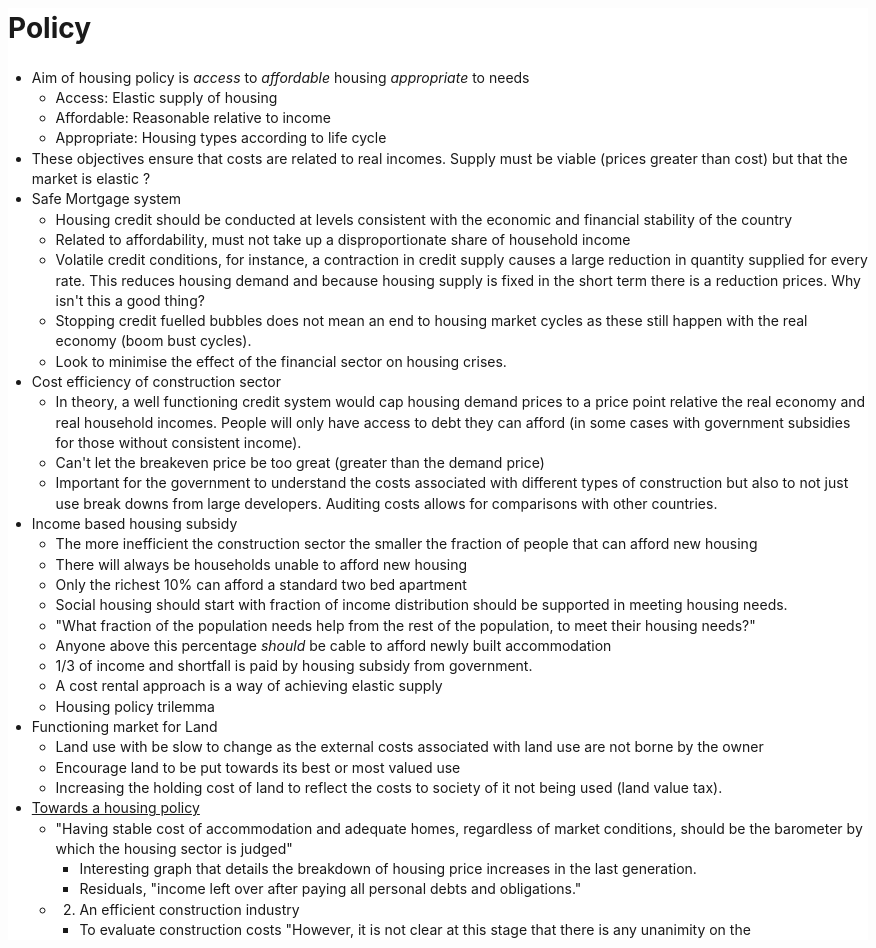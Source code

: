 # Policy

* Aim of housing policy is _access_ to _affordable_ housing _appropriate_ to needs
    * Access: Elastic supply of housing
    * Affordable: Reasonable relative to income
    * Appropriate: Housing types according to life cycle
* These objectives ensure that costs are related to real incomes. Supply must be viable (prices greater than cost) but
  that the market is elastic ?
* Safe Mortgage system
    * Housing credit should be conducted at levels consistent with the economic and financial stability of the country
    * Related to affordability, must not take up a disproportionate share of household income
    * Volatile credit conditions, for instance, a contraction in credit supply causes a large reduction in quantity
      supplied for every rate. This reduces housing demand and because housing supply is fixed in the short term there
      is a reduction prices. Why isn't this a good thing?
    * Stopping credit fuelled bubbles does not mean an end to housing market cycles as these still happen with the real
      economy (boom bust cycles).
    * Look to minimise the effect of the financial sector on housing crises.
* Cost efficiency of construction sector
    * In theory, a well functioning credit system would cap housing demand prices to a price point relative the real
      economy and real household incomes. People will only have access to debt they can afford (in some cases with government
      subsidies for those without consistent income).
    * Can't let the breakeven price be too great (greater than the demand price)
    * Important for the government to understand the costs associated with different types of construction but also to
      not just use break downs from large developers. Auditing costs allows for comparisons with other countries.
* Income based housing subsidy
    * The more inefficient the construction sector the smaller the fraction of people that can afford new housing
    * There will always be households unable to afford new housing
    * Only the richest 10% can afford a standard two bed apartment
    * Social housing should start with fraction of income distribution should be supported in meeting housing needs.
    * "What fraction of the population needs help from the rest of the population, to meet their housing needs?"
    * Anyone above this percentage _should_ be cable to afford newly built accommodation
    * 1/3 of income and shortfall is paid by housing subsidy from government.
    * A cost rental  approach is a way of achieving elastic supply
    * Housing policy trilemma
* Functioning market for Land
    * Land use with be slow to change as the external costs associated with land use are not borne by the owner
    * Encourage land to be put towards its best or most valued use
    * Increasing the holding cost of land to reflect the costs to society of it not being used (land value tax).
* [Towards a housing policy](https://data.oireachtas.ie/ie/oireachtas/committee/dail/32/committee_on_housing_and_homelessness/submissions/2016/2016-05-03_submission-dr-ronan-lyons-tcd_en.pdf)
    * "Having stable cost of accommodation and adequate homes, regardless of market conditions, should be the barometer
      by which the housing sector is judged"
        * Interesting graph that details the breakdown of housing price increases in the last generation.
        * Residuals, "income left over after paying all personal debts and obligations."
    * 2. An efficient construction industry
        * To evaluate construction costs "However, it is not clear at this stage that there is any unanimity on the